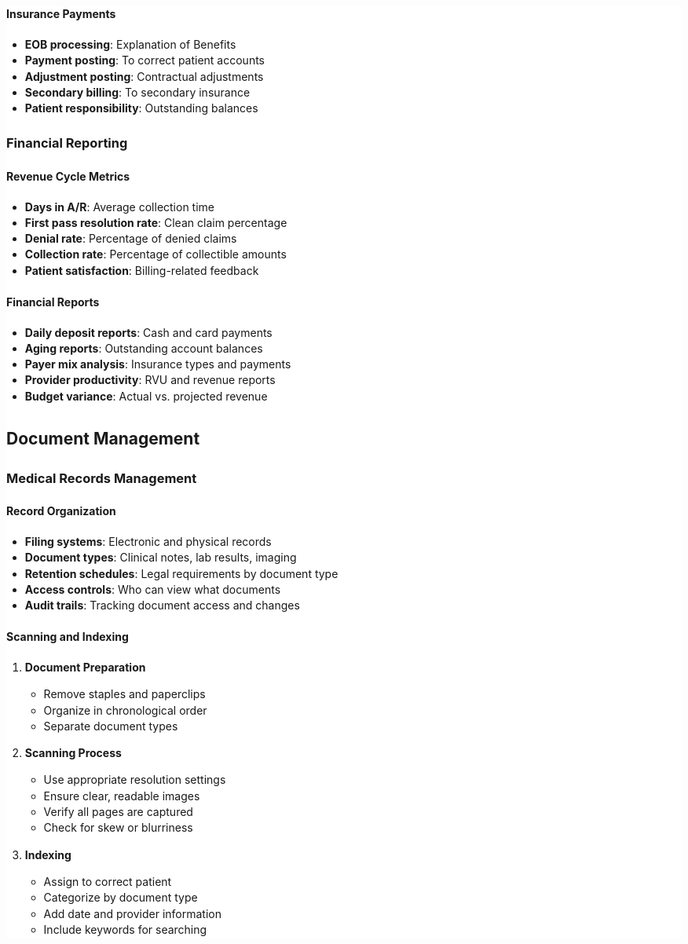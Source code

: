 #### Insurance Payments
- **EOB processing**: Explanation of Benefits
- **Payment posting**: To correct patient accounts
- **Adjustment posting**: Contractual adjustments
- **Secondary billing**: To secondary insurance
- **Patient responsibility**: Outstanding balances

### Financial Reporting

#### Revenue Cycle Metrics
- **Days in A/R**: Average collection time
- **First pass resolution rate**: Clean claim percentage
- **Denial rate**: Percentage of denied claims
- **Collection rate**: Percentage of collectible amounts
- **Patient satisfaction**: Billing-related feedback

#### Financial Reports
- **Daily deposit reports**: Cash and card payments
- **Aging reports**: Outstanding account balances
- **Payer mix analysis**: Insurance types and payments
- **Provider productivity**: RVU and revenue reports
- **Budget variance**: Actual vs. projected revenue

## Document Management

### Medical Records Management

#### Record Organization
- **Filing systems**: Electronic and physical records
- **Document types**: Clinical notes, lab results, imaging
- **Retention schedules**: Legal requirements by document type
- **Access controls**: Who can view what documents
- **Audit trails**: Tracking document access and changes

#### Scanning and Indexing
1. **Document Preparation**
   - Remove staples and paperclips
   - Organize in chronological order
   - Separate document types

2. **Scanning Process**
   - Use appropriate resolution settings
   - Ensure clear, readable images
   - Verify all pages are captured
   - Check for skew or blurriness

3. **Indexing**
   - Assign to correct patient
   - Categorize by document type
   - Add date and provider information
   - Include keywords for searching
